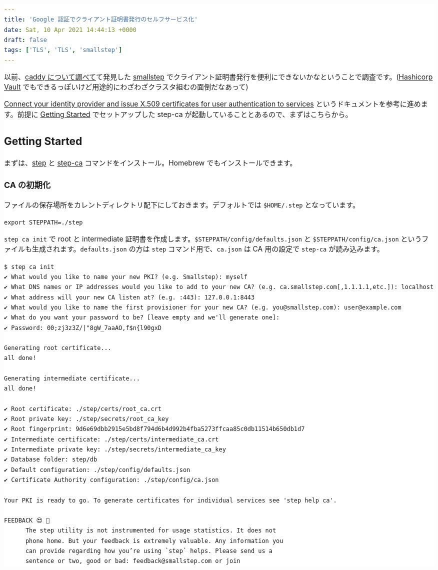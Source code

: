 ```yaml
---
title: 'Google 認証でクライアント証明書発行のセルフサービス化'
date: Sat, 10 Apr 2021 14:44:13 +0000
draft: false
tags: ['TLS', 'TLS', 'smallstep']
---
```


以前、[caddy について調べて](/2020/08/one-liner-https-reverse-proxy-caddy/)て発見した [smallstep](https://smallstep.com/) でクライアント証明書発行を便利にできないかなということで調査です。([Hashicorp Vault](https://www.vaultproject.io/) でもできるっぽいけど用途的にわざわざクラスタ組むの面倒だなあって)

[Connect your identity provider and issue X.509 certificates for user authentication to services](https://smallstep.com/docs/tutorials/user-authentication) というドキュメントを参考に進めます。前提に [Getting Started](https://smallstep.com/docs/step-ca/getting-started) でセットアップした step-ca が起動していることとあるので、まずはこちらから。

Getting Started
---------------

まずは、[step](https://smallstep.com/docs/step-cli) と [step-ca](https://smallstep.com/docs/step-ca) コマンドをインストール。Homebrew でもインストールできます。

### CA の初期化

ファイルの保存場所をカレントディレクトリ配下にしておきます。デフォルトでは `$HOME/.step` となっています。

```
export STEPPATH=./step
```

`step ca init` で root と intermediate 証明書を作成します。`$STEPPATH/config/defaults.json` と `$STEPPATH/config/ca.json` というファイルも生成されます。`defaults.json` の方は `step` コマンド用で、`ca.json` は CA 用の設定で `step-ca` が読み込みます。

```
$ step ca init
✔ What would you like to name your new PKI? (e.g. Smallstep): myself
✔ What DNS names or IP addresses would you like to add to your new CA? (e.g. ca.smallstep.com[,1.1.1.1,etc.]): localhost
✔ What address will your new CA listen at? (e.g. :443): 127.0.0.1:8443
✔ What would you like to name the first provisioner for your new CA? (e.g. you@smallstep.com): user@example.com
✔ What do you want your password to be? [leave empty and we'll generate one]: 
✔ Password: 00;zj3z3Z/|"8gW_7aaAO,f$n{l90gxD

Generating root certificate... 
all done!

Generating intermediate certificate... 
all done!

✔ Root certificate: ./step/certs/root_ca.crt
✔ Root private key: ./step/secrets/root_ca_key
✔ Root fingerprint: 9d6e69dbb2915e5bd8f794d6b4d992b4fba5273ffcaa85c0db11514b650db1d7
✔ Intermediate certificate: ./step/certs/intermediate_ca.crt
✔ Intermediate private key: ./step/secrets/intermediate_ca_key
✔ Database folder: step/db
✔ Default configuration: ./step/config/defaults.json
✔ Certificate Authority configuration: ./step/config/ca.json

Your PKI is ready to go. To generate certificates for individual services see 'step help ca'.

FEEDBACK 😍 🍻
      The step utility is not instrumented for usage statistics. It does not
      phone home. But your feedback is extremely valuable. Any information you
      can provide regarding how you’re using `step` helps. Please send us a
      sentence or two, good or bad: feedback@smallstep.com or join
```